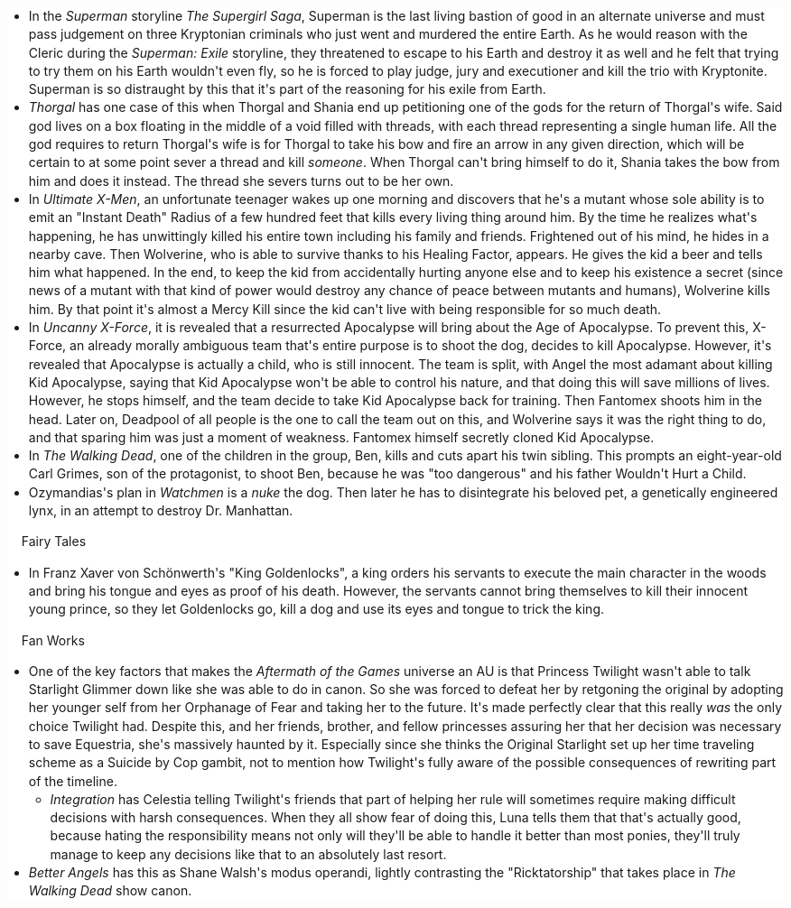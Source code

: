 -   In the _Superman_ storyline _The Supergirl Saga_, Superman is the last living bastion of good in an alternate universe and must pass judgement on three Kryptonian criminals who just went and murdered the entire Earth. As he would reason with the Cleric during the _Superman: Exile_ storyline, they threatened to escape to his Earth and destroy it as well and he felt that trying to try them on his Earth wouldn't even fly, so he is forced to play judge, jury and executioner and kill the trio with Kryptonite. Superman is so distraught by this that it's part of the reasoning for his exile from Earth.
-   _Thorgal_ has one case of this when Thorgal and Shania end up petitioning one of the gods for the return of Thorgal's wife. Said god lives on a box floating in the middle of a void filled with threads, with each thread representing a single human life. All the god requires to return Thorgal's wife is for Thorgal to take his bow and fire an arrow in any given direction, which will be certain to at some point sever a thread and kill _someone_. When Thorgal can't bring himself to do it, Shania takes the bow from him and does it instead. The thread she severs turns out to be her own.
-   In _Ultimate X-Men_, an unfortunate teenager wakes up one morning and discovers that he's a mutant whose sole ability is to emit an "Instant Death" Radius of a few hundred feet that kills every living thing around him. By the time he realizes what's happening, he has unwittingly killed his entire town including his family and friends. Frightened out of his mind, he hides in a nearby cave. Then Wolverine, who is able to survive thanks to his Healing Factor, appears. He gives the kid a beer and tells him what happened. In the end, to keep the kid from accidentally hurting anyone else and to keep his existence a secret (since news of a mutant with that kind of power would destroy any chance of peace between mutants and humans), Wolverine kills him. By that point it's almost a Mercy Kill since the kid can't live with being responsible for so much death.
-   In _Uncanny X-Force_, it is revealed that a resurrected Apocalypse will bring about the Age of Apocalypse. To prevent this, X-Force, an already morally ambiguous team that's entire purpose is to shoot the dog, decides to kill Apocalypse. However, it's revealed that Apocalypse is actually a child, who is still innocent. The team is split, with Angel the most adamant about killing Kid Apocalypse, saying that Kid Apocalypse won't be able to control his nature, and that doing this will save millions of lives. However, he stops himself, and the team decide to take Kid Apocalypse back for training. Then Fantomex shoots him in the head. Later on, Deadpool of all people is the one to call the team out on this, and Wolverine says it was the right thing to do, and that sparing him was just a moment of weakness. Fantomex himself secretly cloned Kid Apocalypse.
-   In _The Walking Dead_, one of the children in the group, Ben, kills and cuts apart his twin sibling. This prompts an eight-year-old Carl Grimes, son of the protagonist, to shoot Ben, because he was "too dangerous" and his father Wouldn't Hurt a Child.
-   Ozymandias's plan in _Watchmen_ is a _nuke_ the dog. Then later he has to disintegrate his beloved pet, a genetically engineered lynx, in an attempt to destroy Dr. Manhattan.

    Fairy Tales 

-   In Franz Xaver von Schönwerth's "King Goldenlocks", a king orders his servants to execute the main character in the woods and bring his tongue and eyes as proof of his death. However, the servants cannot bring themselves to kill their innocent young prince, so they let Goldenlocks go, kill a dog and use its eyes and tongue to trick the king.

    Fan Works 

-   One of the key factors that makes the _Aftermath of the Games_ universe an AU is that Princess Twilight wasn't able to talk Starlight Glimmer down like she was able to do in canon. So she was forced to defeat her by retgoning the original by adopting her younger self from her Orphanage of Fear and taking her to the future. It's made perfectly clear that this really _was_ the only choice Twilight had. Despite this, and her friends, brother, and fellow princesses assuring her that her decision was necessary to save Equestria, she's massively haunted by it. Especially since she thinks the Original Starlight set up her time traveling scheme as a Suicide by Cop gambit, not to mention how Twilight's fully aware of the possible consequences of rewriting part of the timeline.
    -   _Integration_ has Celestia telling Twilight's friends that part of helping her rule will sometimes require making difficult decisions with harsh consequences. When they all show fear of doing this, Luna tells them that that's actually good, because hating the responsibility means not only will they'll be able to handle it better than most ponies, they'll truly manage to keep any decisions like that to an absolutely last resort.
-   _Better Angels_ has this as Shane Walsh's modus operandi, lightly contrasting the "Ricktatorship" that takes place in _The Walking Dead_ show canon.